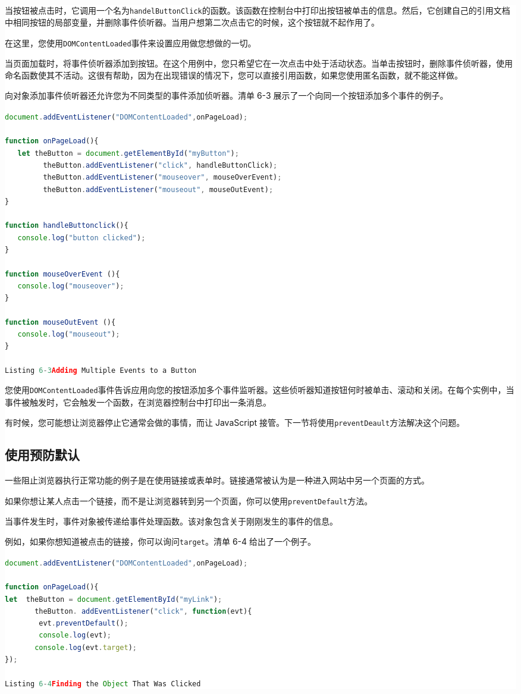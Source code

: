 当按钮被点击时，它调用一个名为`handelButtonClick`的函数。该函数在控制台中打印出按钮被单击的信息。然后，它创建自己的引用文档中相同按钮的局部变量，并删除事件侦听器。当用户想第二次点击它的时候，这个按钮就不起作用了。

在这里，您使用`DOMContentLoaded`事件来设置应用做您想做的一切。

当页面加载时，将事件侦听器添加到按钮。在这个用例中，您只希望它在一次点击中处于活动状态。当单击按钮时，删除事件侦听器，使用命名函数使其不活动。这很有帮助，因为在出现错误的情况下，您可以直接引用函数，如果您使用匿名函数，就不能这样做。

向对象添加事件侦听器还允许您为不同类型的事件添加侦听器。清单 6-3 展示了一个向同一个按钮添加多个事件的例子。

```js
document.addEventListener("DOMContentLoaded",onPageLoad);

function onPageLoad(){
   let theButton = document.getElementById("myButton");
         theButton.addEventListener("click", handleButtonClick);
         theButton.addEventListener("mouseover", mouseOverEvent);
         theButton.addEventListener("mouseout", mouseOutEvent);
}

function handleButtonclick(){
   console.log("button clicked");
}

function mouseOverEvent (){
   console.log("mouseover");
}

function mouseOutEvent (){
   console.log("mouseout");
}

Listing 6-3Adding Multiple Events to a Button

```

您使用`DOMContentLoaded`事件告诉应用向您的按钮添加多个事件监听器。这些侦听器知道按钮何时被单击、滚动和关闭。在每个实例中，当事件被触发时，它会触发一个函数，在浏览器控制台中打印出一条消息。

有时候，您可能想让浏览器停止它通常会做的事情，而让 JavaScript 接管。下一节将使用`preventDeault`方法解决这个问题。

## 使用预防默认

一些阻止浏览器执行正常功能的例子是在使用链接或表单时。链接通常被认为是一种进入网站中另一个页面的方式。

如果你想让某人点击一个链接，而不是让浏览器转到另一个页面，你可以使用`preventDefault`方法。

当事件发生时，事件对象被传递给事件处理函数。该对象包含关于刚刚发生的事件的信息。

例如，如果你想知道被点击的链接，你可以询问`target`。清单 6-4 给出了一个例子。

```js
document.addEventListener("DOMContentLoaded",onPageLoad);

function onPageLoad(){
let  theButton = document.getElementById("myLink");
       theButton. addEventListener("click", function(evt){
        evt.preventDefault();
        console.log(evt);
       console.log(evt.target);
});

Listing 6-4Finding the Object That Was Clicked

```
